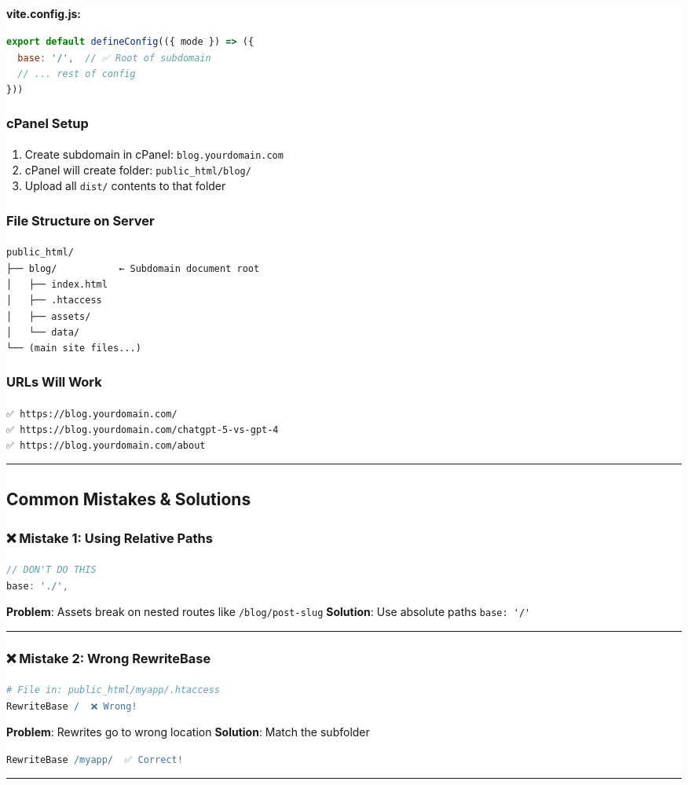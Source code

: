**vite.config.js:**
```javascript
export default defineConfig(({ mode }) => ({
  base: '/',  // ✅ Root of subdomain
  // ... rest of config
}))
```

### cPanel Setup
1. Create subdomain in cPanel: `blog.yourdomain.com`
2. cPanel will create folder: `public_html/blog/`
3. Upload all `dist/` contents to that folder

### File Structure on Server
```
public_html/
├── blog/           ← Subdomain document root
│   ├── index.html
│   ├── .htaccess
│   ├── assets/
│   └── data/
└── (main site files...)
```

### URLs Will Work
```
✅ https://blog.yourdomain.com/
✅ https://blog.yourdomain.com/chatgpt-5-vs-gpt-4
✅ https://blog.yourdomain.com/about
```

---

## Common Mistakes & Solutions

### ❌ Mistake 1: Using Relative Paths
```javascript
// DON'T DO THIS
base: './',
```
**Problem**: Assets break on nested routes like `/blog/post-slug`
**Solution**: Use absolute paths `base: '/'`

---

### ❌ Mistake 2: Wrong RewriteBase
```apache
# File in: public_html/myapp/.htaccess
RewriteBase /  ❌ Wrong!
```
**Problem**: Rewrites go to wrong location
**Solution**: Match the subfolder
```apache
RewriteBase /myapp/  ✅ Correct!
```

---